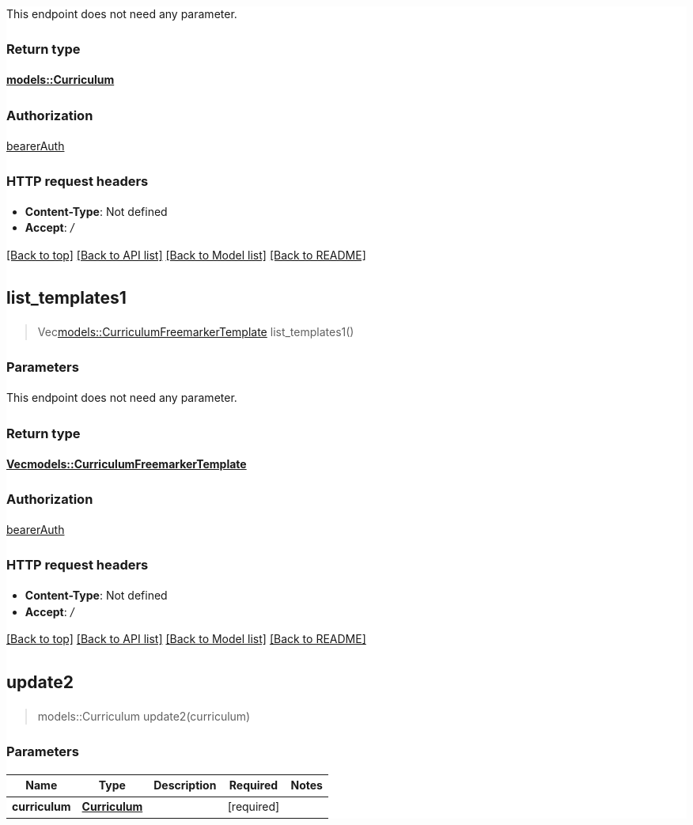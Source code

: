 This endpoint does not need any parameter.

### Return type

[**models::Curriculum**](Curriculum.md)

### Authorization

[bearerAuth](../README.md#bearerAuth)

### HTTP request headers

- **Content-Type**: Not defined
- **Accept**: */*

[[Back to top]](#) [[Back to API list]](../README.md#documentation-for-api-endpoints) [[Back to Model list]](../README.md#documentation-for-models) [[Back to README]](../README.md)


## list_templates1

> Vec<models::CurriculumFreemarkerTemplate> list_templates1()


### Parameters

This endpoint does not need any parameter.

### Return type

[**Vec<models::CurriculumFreemarkerTemplate>**](CurriculumFreemarkerTemplate.md)

### Authorization

[bearerAuth](../README.md#bearerAuth)

### HTTP request headers

- **Content-Type**: Not defined
- **Accept**: */*

[[Back to top]](#) [[Back to API list]](../README.md#documentation-for-api-endpoints) [[Back to Model list]](../README.md#documentation-for-models) [[Back to README]](../README.md)


## update2

> models::Curriculum update2(curriculum)


### Parameters


Name | Type | Description  | Required | Notes
------------- | ------------- | ------------- | ------------- | -------------
**curriculum** | [**Curriculum**](Curriculum.md) |  | [required] |
